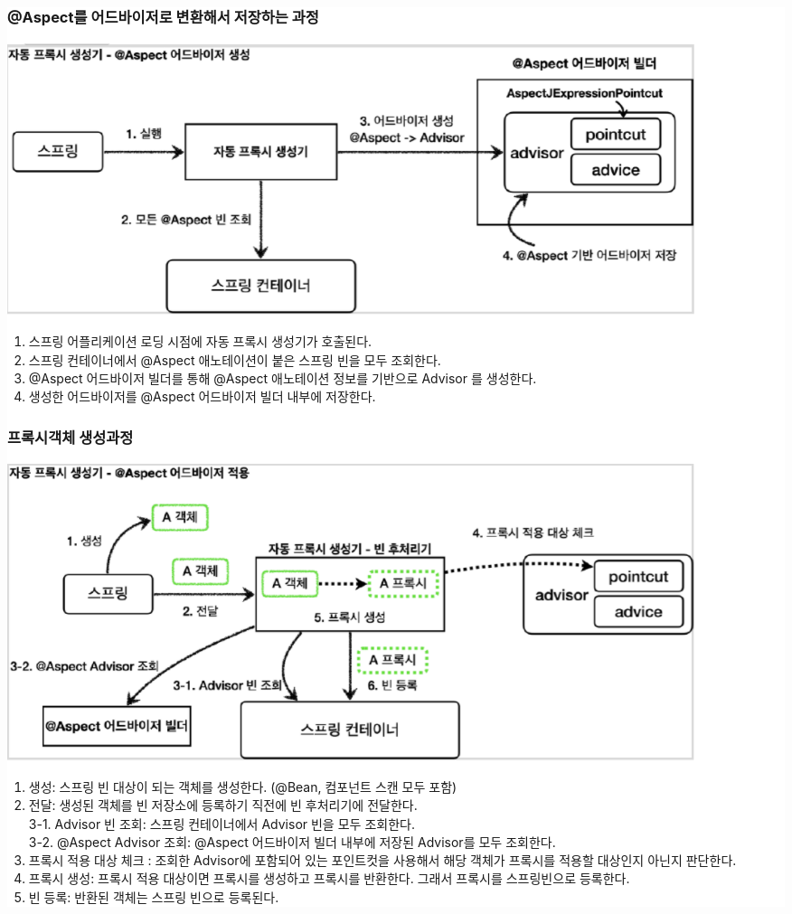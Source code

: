 ### @Aspect를 어드바이저로 변환해서 저장하는 과정
![어드바이저 생성](./core/image/어드바이저생성.PNG)  

1. 스프링 어플리케이션 로딩 시점에 자동 프록시 생성기가 호출된다. 
2. 스프링 컨테이너에서 @Aspect 애노테이션이 붙은 스프링 빈을 모두 조회한다. 
3. @Aspect 어드바이저 빌더를 통해 @Aspect 애노테이션 정보를 기반으로 Advisor 를 생성한다.
4. 생성한 어드바이저를 @Aspect 어드바이저 빌더 내부에 저장한다.   

   
### 프록시객체 생성과정 
![자동프록시생성기](./core/image/자동프록시생성기.PNG) 

1. 생성: 스프링 빈 대상이 되는 객체를 생성한다. (@Bean, 컴포넌트 스캔 모두 포함)    
2. 전달: 생성된 객체를 빈 저장소에 등록하기 직전에 빈 후처리기에 전달한다.   
3-1. Advisor 빈 조회: 스프링 컨테이너에서 Advisor 빈을 모두 조회한다.  
3-2. @Aspect Advisor 조회: @Aspect 어드바이저 빌더 내부에 저장된 Advisor를 모두 조회한다.    
4. 프록시 적용 대상 체크 : 조회한 Advisor에 포함되어 있는 포인트컷을 사용해서 해당 객체가 프록시를 적용할 대상인지 아닌지 판단한다.    
5. 프록시 생성: 프록시 적용 대상이면 프록시를 생성하고 프록시를 반환한다. 그래서 프록시를 스프링빈으로 등록한다.    
6. 빈 등록: 반환된 객체는 스프링 빈으로 등록된다.    
